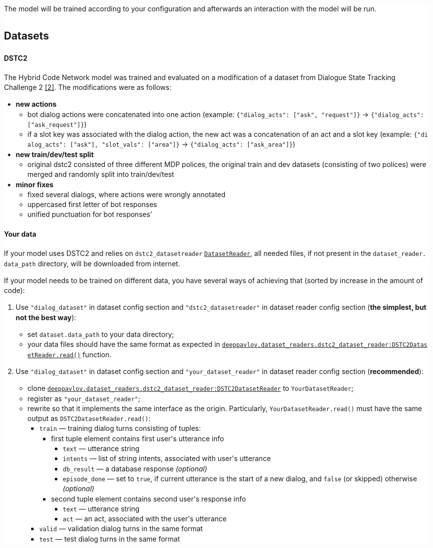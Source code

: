 The model will be trained according to your configuration and afterwards an interaction with the model will be run.

## Datasets

#### DSTC2
The Hybrid Code Network model was trained and evaluated on a modification of a dataset from Dialogue State Tracking Challenge 2 [[2]](#references). The modifications were as follows:
* **new actions**
    * bot dialog actions were concatenated into one action (example: `{"dialog_acts": ["ask", "request"]}` -> `{"dialog_acts": ["ask_request"]}`)
    * if a slot key was associated with the dialog action, the new act was a concatenation of an act and a slot key (example: `{"dialog_acts": ["ask"], "slot_vals": ["area"]}` -> `{"dialog_acts": ["ask_area"]}`)
* **new train/dev/test split**
    * original dstc2 consisted of three different MDP polices, the original train and dev datasets (consisting of two polices) were merged and randomly split into train/dev/test
* **minor fixes**
    * fixed several dialogs, where actions were wrongly annotated
    * uppercased first letter of bot responses
    * unified punctuation for bot responses'

#### Your data
If your model uses DSTC2 and relies on `dstc2_datasetreader` [`DatasetReader`](../../core/data/dataset_reader.py), all needed files, if not present in the `dataset_reader.data_path` directory, will be downloaded from internet.

If your model needs to be trained on different data, you have several ways of achieving that (sorted by increase in the amount of code):

1. Use `"dialog_dataset"` in dataset config section and `"dstc2_datasetreader"` in dataset reader config section (**the simplest, but not the best way**):
    * set `dataset.data_path` to your data directory;
    * your data files should have the same format as expected in [`deeppavlov.dataset_readers.dstc2_dataset_reader:DSTC2DatasetReader.read()`](../../dataset_readers/dstc2_dataset_reader.py) function.

2. Use `"dialog_dataset"` in dataset config section and `"your_dataset_reader"` in dataset reader config section (**recommended**): 
    * clone [`deeppavlov.dataset_readers.dstc2_dataset_reader:DSTC2DatasetReader`](../../dataset_readers/dstc2_dataset_reader.py) to `YourDatasetReader`;
    * register as `"your_dataset_reader"`;
    * rewrite so that it implements the same interface as the origin. Particularly, `YourDatasetReader.read()` must have the same output as `DSTC2DatasetReader.read()`:
      * `train` — training dialog turns consisting of tuples:
         * first tuple element contains first user's utterance info
            * `text` — utterance string
            * `intents` — list of string intents, associated with user's utterance
            * `db_result` — a database response _(optional)_
            * `episode_done` — set to `true`, if current utterance is the start of a new dialog, and `false` (or skipped) otherwise _(optional)_
         * second tuple element contains second user's response info
            * `text` — utterance string
            * `act` — an act, associated with the user's utterance
      * `valid` — validation dialog turns in the same format
      * `test` — test dialog turns in the same format
      